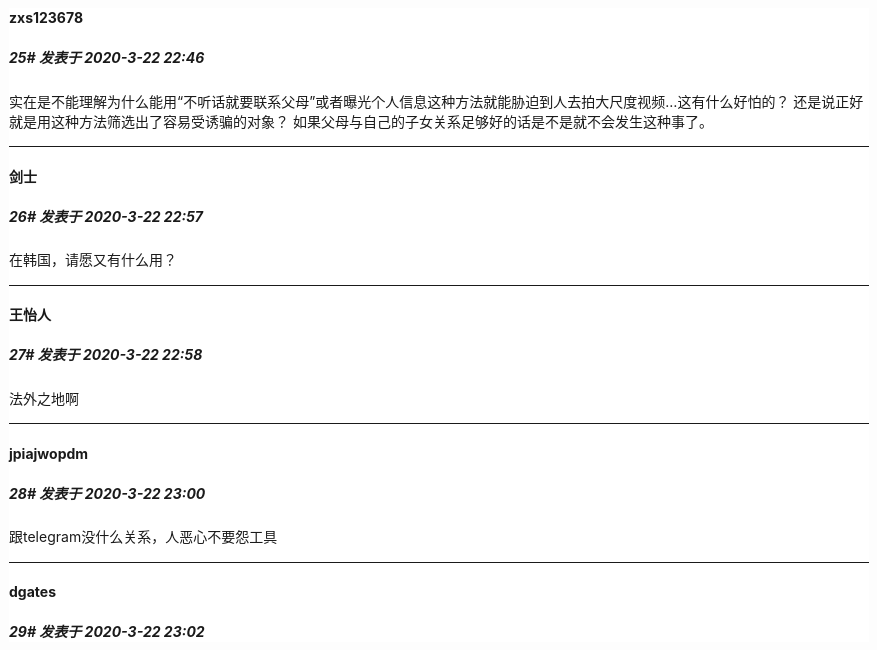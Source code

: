 ####  zxs123678  
##### 25#       发表于 2020-3-22 22:46




实在是不能理解为什么能用“不听话就要联系父母”或者曝光个人信息这种方法就能胁迫到人去拍大尺度视频…这有什么好怕的？
还是说正好就是用这种方法筛选出了容易受诱骗的对象？
如果父母与自己的子女关系足够好的话是不是就不会发生这种事了。







-----

####  剑士  
##### 26#       发表于 2020-3-22 22:57




在韩国，请愿又有什么用？







-----

####  王怡人  
##### 27#       发表于 2020-3-22 22:58




法外之地啊







-----

####  jpiajwopdm  
##### 28#       发表于 2020-3-22 23:00




跟telegram没什么关系，人恶心不要怨工具







-----

####  dgates  
##### 29#       发表于 2020-3-22 23:02
